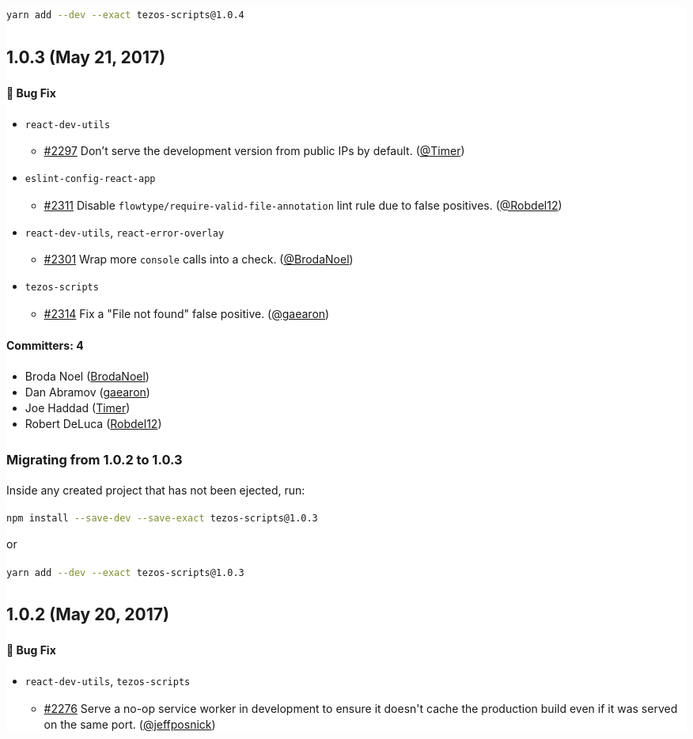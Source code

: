 ```sh
yarn add --dev --exact tezos-scripts@1.0.4
```

## 1.0.3 (May 21, 2017)

#### :bug: Bug Fix

- `react-dev-utils`

  - [#2297](https://github.com/waylad/create-tezos-dapp/pull/2297) Don’t serve the development version from public IPs by default. ([@Timer](https://github.com/Timer))

- `eslint-config-react-app`

  - [#2311](https://github.com/waylad/create-tezos-dapp/pull/2311) Disable `flowtype/require-valid-file-annotation` lint rule due to false positives. ([@Robdel12](https://github.com/Robdel12))

- `react-dev-utils`, `react-error-overlay`

  - [#2301](https://github.com/waylad/create-tezos-dapp/pull/2301) Wrap more `console` calls into a check. ([@BrodaNoel](https://github.com/BrodaNoel))

- `tezos-scripts`
  - [#2314](https://github.com/waylad/create-tezos-dapp/pull/2314) Fix a "File not found" false positive. ([@gaearon](https://github.com/gaearon))

#### Committers: 4

- Broda Noel ([BrodaNoel](https://github.com/BrodaNoel))
- Dan Abramov ([gaearon](https://github.com/gaearon))
- Joe Haddad ([Timer](https://github.com/Timer))
- Robert DeLuca ([Robdel12](https://github.com/Robdel12))

### Migrating from 1.0.2 to 1.0.3

Inside any created project that has not been ejected, run:

```sh
npm install --save-dev --save-exact tezos-scripts@1.0.3
```

or

```sh
yarn add --dev --exact tezos-scripts@1.0.3
```

## 1.0.2 (May 20, 2017)

#### :bug: Bug Fix

- `react-dev-utils`, `tezos-scripts`

  - [#2276](https://github.com/waylad/create-tezos-dapp/pull/2276) Serve a no-op service worker in development to ensure it doesn't cache the production build even if it was served on the same port. ([@jeffposnick](https://github.com/jeffposnick))
